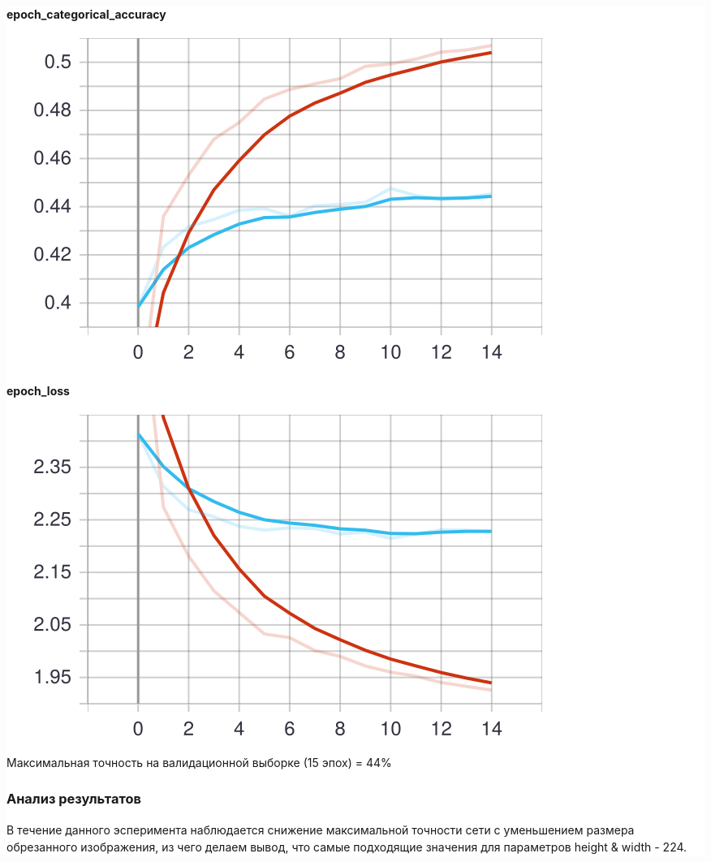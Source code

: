 #### epoch_categorical_accuracy
<img src="https://raw.githubusercontent.com/PigCakee/omi_lab4/main/epoch_categorical_accuracy_3_b_112.svg">

#### epoch_loss
<img src="https://raw.githubusercontent.com/PigCakee/omi_lab4/main/epoch_loss_3_b_112.svg">

Максимальная точность на валидационной выборке (15 эпох) = 44%

### Анализ результатов
В течение данного эсперимента наблюдается снижение максимальной точности сети с уменьшением размера обрезанного изображения, из чего делаем вывод, что самые подходящие значения для параметров height & width - 224.
